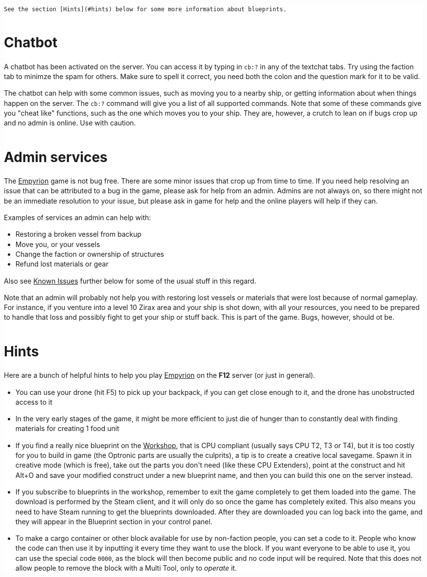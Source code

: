     See the section [Hints](#hints) below for some more information about blueprints.

# Chatbot

A chatbot has been activated on the server. You can access it by typing in `cb:?` in any of the textchat tabs. Try using the faction tab to minimze the spam for others. Make sure to spell it correct, you need both the colon and the question mark for it to be valid.

The chatbot can help with some common issues, such as moving you to a nearby ship, or getting information about when things happen on the server. The `cb:?` command will give you a list of all supported commands. Note that some of these commands give you "cheat like" functions, such as the one which moves you to your ship. They are, however, a crutch to lean on if bugs crop up and no admin is online. Use with caution.

# Admin services

The [Empyrion][egs] game is not bug free. There are some minor issues that crop up from time to time. If you need help resolving an issue that can be attributed to a bug in the game, please ask for help from an admin. Admins are not always on, so there might not be an immediate resolution to your issue, but please ask in game for help and the online players will help if they can.

Examples of services an admin can help with:

* Restoring a broken vessel from backup
* Move you, or your vessels
* Change the faction or ownership of structures
* Refund lost materials or gear

Also see [Known Issues](#known-issues) further below for some of the usual stuff in this regard.

Note that an admin will probably not help you with restoring lost vessels or materials that were lost because of normal gameplay. For instance, if you venture into
a level 10 Zirax area and your ship is shot down, with all your resources, you need to be prepared to handle that loss and possibly fight to get your ship or stuff
back. This is part of the game. Bugs, however, should ot be.

# Hints

Here are a bunch of helpful hints to help you play [Empyrion][egs] on the **F12** server (or just in general).

* You can use your drone (hit F5) to pick up your backpack, if you can get close enough to it, and the drone has unobstructed access to it
* In the very early stages of the game, it might be more efficient to just die of hunger than to constantly deal with finding materials for creating 1 food unit
* If you find a really nice blueprint on the [Workshop][workshop], that is CPU compliant (usually says CPU T2, T3 or T4), but it is too costly for you to build in game (the Optronic parts are usually the culprits), a tip is to create a creative local savegame. Spawn it in creative mode (which is free), take out the parts you don't need (like these CPU Extenders), point at the construct and hit Alt+O and save your modified construct under a new blueprint name, and then you can build this one on the server instead.
* If you subscribe to blueprints in the workshop, remember to exit the game completely to get them loaded into the game. The download is performed by the Steam client, and it will only do so once the game has completely exited. This also means you need to have Steam running to get the blueprints downloaded. After they are downloaded you can log back into the game, and they will appear in the Blueprint section in your control panel.
* To make a cargo container or other block available for use by non-faction people, you can set a code to it. People who know the code can then use it by inputting it every time they want to use the block. If you want everyone to be able to use it, you can use the special code `0000`, as the block will then become public and no code input will be required. Note that this does not allow people to remove the block with a Multi Tool, only to *operate* it.


  [pe]: https://steamcommunity.com/sharedfiles/filedetails/?id=1742662471
  [egs]: https://store.steampowered.com/app/383120/Empyrion__Galactic_Survival/
  [joindiscord]: https://discord.gg/ataYfPV
  [nortime]: https://www.timeanddate.com/worldclock/norway/oslo
  [cpu]: https://steamcommunity.com/app/383120/discussions/0/1660069015239758140/
  [workshop]: https://steamcommunity.com/app/383120/workshop/